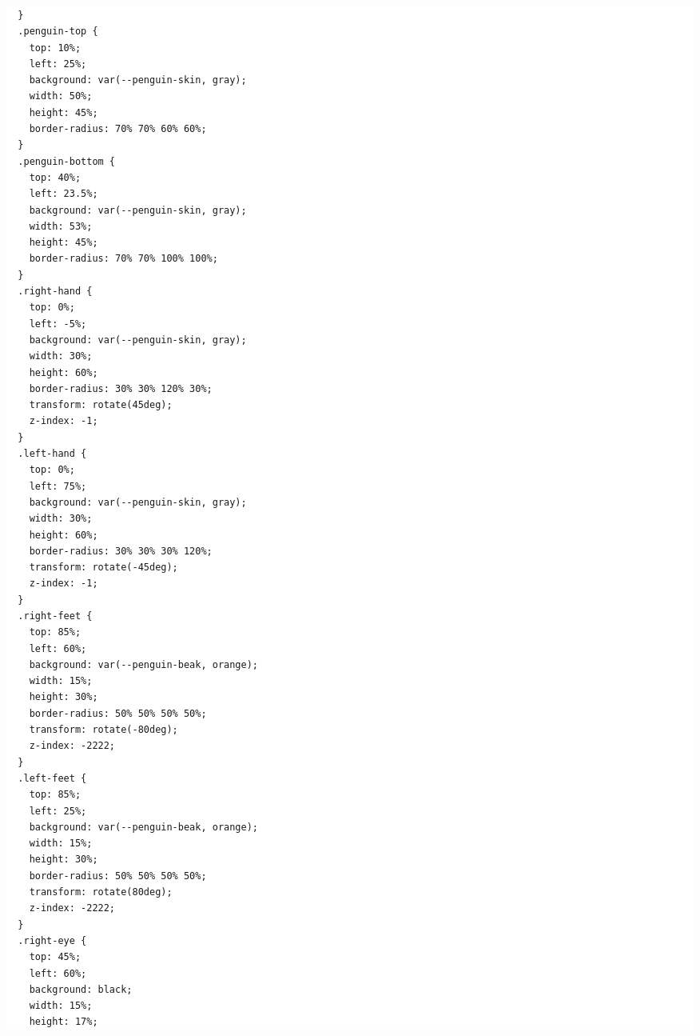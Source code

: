 ```html
  }
  .penguin-top {
    top: 10%;
    left: 25%;
    background: var(--penguin-skin, gray);
    width: 50%;
    height: 45%;
    border-radius: 70% 70% 60% 60%;
  }
  .penguin-bottom {
    top: 40%;
    left: 23.5%;
    background: var(--penguin-skin, gray);
    width: 53%;
    height: 45%;
    border-radius: 70% 70% 100% 100%;
  }
  .right-hand {
    top: 0%;
    left: -5%;
    background: var(--penguin-skin, gray);
    width: 30%;
    height: 60%;
    border-radius: 30% 30% 120% 30%;
    transform: rotate(45deg);
    z-index: -1;
  }
  .left-hand {
    top: 0%;
    left: 75%;
    background: var(--penguin-skin, gray);
    width: 30%;
    height: 60%;
    border-radius: 30% 30% 30% 120%;
    transform: rotate(-45deg);
    z-index: -1;
  }
  .right-feet {
    top: 85%;
    left: 60%;
    background: var(--penguin-beak, orange);
    width: 15%;
    height: 30%;
    border-radius: 50% 50% 50% 50%;
    transform: rotate(-80deg);
    z-index: -2222;
  }
  .left-feet {
    top: 85%;
    left: 25%;
    background: var(--penguin-beak, orange);
    width: 15%;
    height: 30%;
    border-radius: 50% 50% 50% 50%;
    transform: rotate(80deg);
    z-index: -2222;
  }
  .right-eye {
    top: 45%;
    left: 60%;
    background: black;
    width: 15%;
    height: 17%;
```